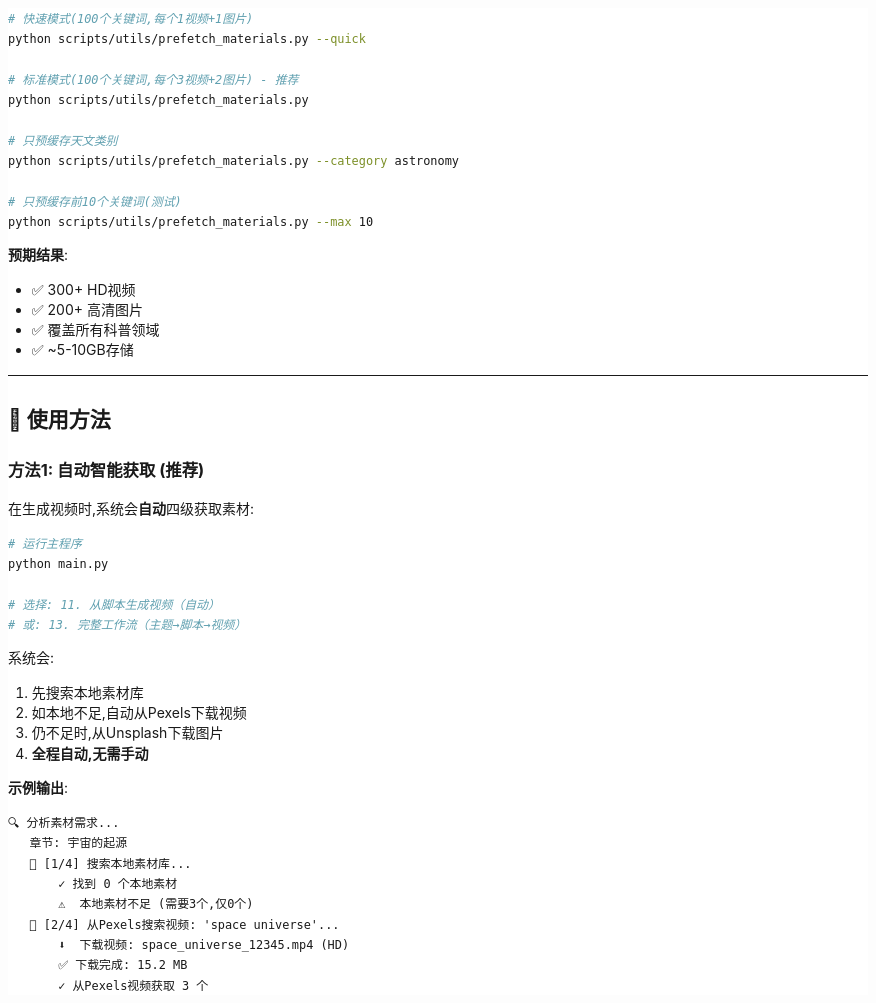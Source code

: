 ```bash
# 快速模式(100个关键词,每个1视频+1图片)
python scripts/utils/prefetch_materials.py --quick

# 标准模式(100个关键词,每个3视频+2图片) - 推荐
python scripts/utils/prefetch_materials.py

# 只预缓存天文类别
python scripts/utils/prefetch_materials.py --category astronomy

# 只预缓存前10个关键词(测试)
python scripts/utils/prefetch_materials.py --max 10
```

**预期结果**:
- ✅ 300+ HD视频
- ✅ 200+ 高清图片
- ✅ 覆盖所有科普领域
- ✅ ~5-10GB存储

---

## 📖 使用方法

### 方法1: 自动智能获取 (推荐)

在生成视频时,系统会**自动**四级获取素材:

```bash
# 运行主程序
python main.py

# 选择: 11. 从脚本生成视频（自动）
# 或: 13. 完整工作流（主题→脚本→视频）
```

系统会:
1. 先搜索本地素材库
2. 如本地不足,自动从Pexels下载视频
3. 仍不足时,从Unsplash下载图片
4. **全程自动,无需手动**

**示例输出**:
```
🔍 分析素材需求...
   章节: 宇宙的起源
   📁 [1/4] 搜索本地素材库...
       ✓ 找到 0 个本地素材
       ⚠️  本地素材不足 (需要3个,仅0个)
   🎥 [2/4] 从Pexels搜索视频: 'space universe'...
       ⬇️  下载视频: space_universe_12345.mp4 (HD)
       ✅ 下载完成: 15.2 MB
       ✓ 从Pexels视频获取 3 个
```
